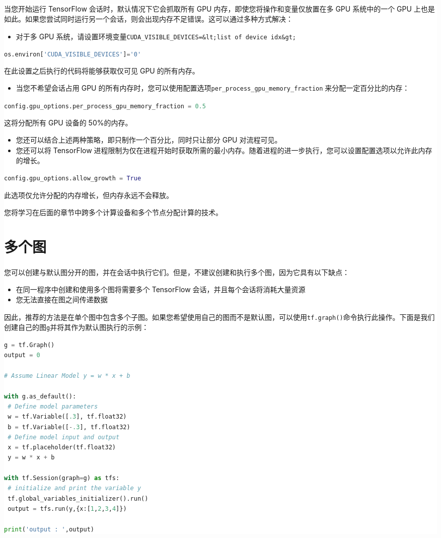 当您开始运行 TensorFlow 会话时，默认情况下它会抓取所有 GPU 内存，即使您将操作和变量仅放置在多 GPU 系统中的一个 GPU 上也是如此。如果您尝试同时运行另一个会话，则会出现内存不足错误。这可以通过多种方式解决：

*   对于多 GPU 系统，请设置环境变量`CUDA_VISIBLE_DEVICES=&lt;list of device idx&gt;`

```py
os.environ['CUDA_VISIBLE_DEVICES']='0'
```

在此设置之后执行的代码将能够获取仅可见 GPU 的所有内存。

*   当您不希望会话占用 GPU 的所有内存时，您可以使用配置选项`per_process_gpu_memory_fraction` 来分配一定百分比的内存：

```py
config.gpu_options.per_process_gpu_memory_fraction = 0.5
```

这将分配所有 GPU 设备的 50%的内存。

*   您还可以结合上述两种策略，即只制作一个百分比，同时只让部分 GPU 对流程可见。
*   您还可以将 TensorFlow 进程限制为仅在进程开始时获取所需的最小内存。随着进程的进一步执行，您可以设置配置选项以允许此内存的增长。

```py
config.gpu_options.allow_growth = True
```

此选项仅允许分配的内存增长，但内存永远不会释放。

您将学习在后面的章节中跨多个计算设备和多个节点分配计算的技术。

# 多个图

您可以创建与默认图分开的图，并在会话中执行它们。但是，不建议创建和执行多个图，因为它具有以下缺点：

*   在同一程序中创建和使用多个图将需要多个 TensorFlow 会话，并且每个会话将消耗大量资源
*   您无法直接在图之间传递数据

因此，推荐的方法是在单个图中包含多个子图。如果您希望使用自己的图而不是默认图，可以使用`tf.graph()`命令执行此操作。下面是我们创建自己的图`g`并将其作为默认图执行的示例：

```py
g = tf.Graph()
output = 0

# Assume Linear Model y = w * x + b

with g.as_default():
 # Define model parameters
 w = tf.Variable([.3], tf.float32)
 b = tf.Variable([-.3], tf.float32)
 # Define model input and output
 x = tf.placeholder(tf.float32)
 y = w * x + b

with tf.Session(graph=g) as tfs:
 # initialize and print the variable y
 tf.global_variables_initializer().run()
 output = tfs.run(y,{x:[1,2,3,4]})

print('output : ',output)
```
